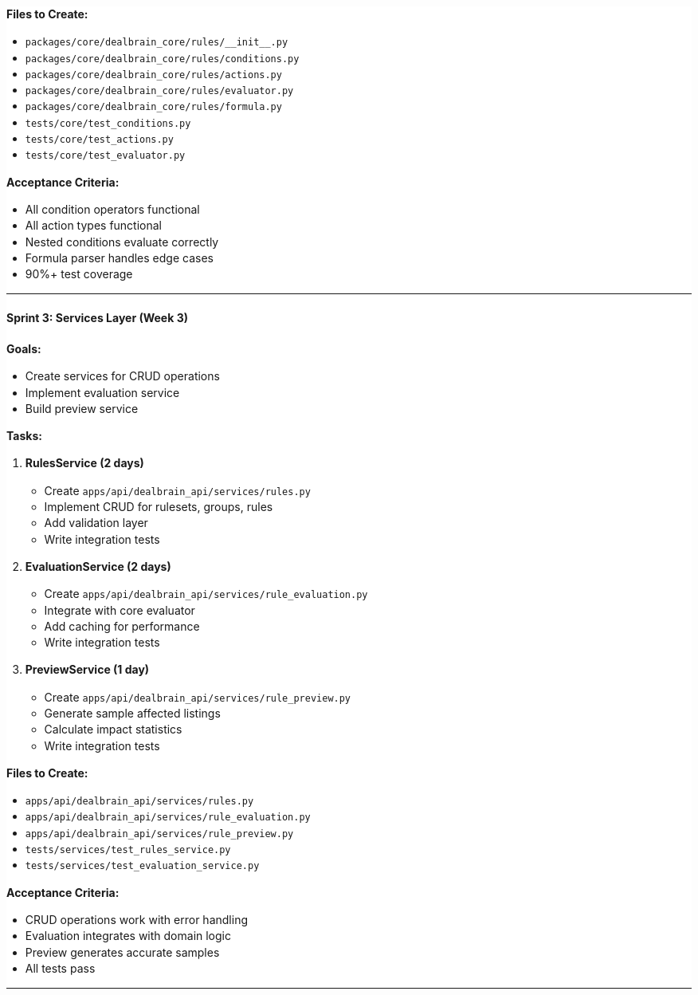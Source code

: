 **Files to Create:**
- `packages/core/dealbrain_core/rules/__init__.py`
- `packages/core/dealbrain_core/rules/conditions.py`
- `packages/core/dealbrain_core/rules/actions.py`
- `packages/core/dealbrain_core/rules/evaluator.py`
- `packages/core/dealbrain_core/rules/formula.py`
- `tests/core/test_conditions.py`
- `tests/core/test_actions.py`
- `tests/core/test_evaluator.py`

**Acceptance Criteria:**
- All condition operators functional
- All action types functional
- Nested conditions evaluate correctly
- Formula parser handles edge cases
- 90%+ test coverage

---

#### Sprint 3: Services Layer (Week 3)

**Goals:**
- Create services for CRUD operations
- Implement evaluation service
- Build preview service

**Tasks:**

1. **RulesService (2 days)**
   - Create `apps/api/dealbrain_api/services/rules.py`
   - Implement CRUD for rulesets, groups, rules
   - Add validation layer
   - Write integration tests

2. **EvaluationService (2 days)**
   - Create `apps/api/dealbrain_api/services/rule_evaluation.py`
   - Integrate with core evaluator
   - Add caching for performance
   - Write integration tests

3. **PreviewService (1 day)**
   - Create `apps/api/dealbrain_api/services/rule_preview.py`
   - Generate sample affected listings
   - Calculate impact statistics
   - Write integration tests

**Files to Create:**
- `apps/api/dealbrain_api/services/rules.py`
- `apps/api/dealbrain_api/services/rule_evaluation.py`
- `apps/api/dealbrain_api/services/rule_preview.py`
- `tests/services/test_rules_service.py`
- `tests/services/test_evaluation_service.py`

**Acceptance Criteria:**
- CRUD operations work with error handling
- Evaluation integrates with domain logic
- Preview generates accurate samples
- All tests pass

---